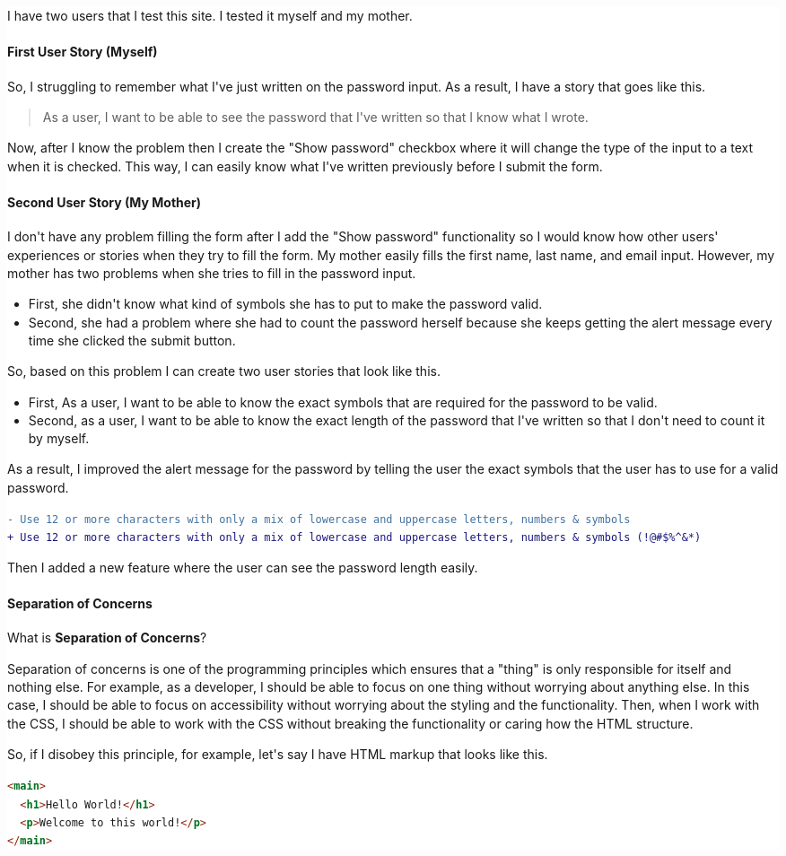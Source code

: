 I have two users that I test this site. I tested it myself and my mother.

#### First User Story (Myself)
So, I struggling to remember what I've just written on the password input. As a result, I have a story that goes like this.

> As a user, I want to be able to see the password that I've written so that I know what I wrote.

Now, after I know the problem then I create the "Show password" checkbox where it will change the type of the input to a text when it is checked. This way, I can easily know what I've written previously before I submit the form.

#### Second User Story (My Mother)
I don't have any problem filling the form after I add the "Show password" functionality so I would know how other users' experiences or stories when they try to fill the form. My mother easily fills the first name, last name, and email input. However, my mother has two problems when she tries to fill in the password input.

- First, she didn't know what kind of symbols she has to put to make the password valid.
- Second, she had a problem where she had to count the password herself because she keeps getting the alert message every time she clicked the submit button.

So, based on this problem I can create two user stories that look like this.

- First, As a user, I want to be able to know the exact symbols that are required for the password to be valid.
- Second, as a user, I want to be able to know the exact length of the password that I've written so that I don't need to count it by myself.

As a result, I improved the alert message for the password by telling the user the exact symbols that the user has to use for a valid password.

```diff
- Use 12 or more characters with only a mix of lowercase and uppercase letters, numbers & symbols
+ Use 12 or more characters with only a mix of lowercase and uppercase letters, numbers & symbols (!@#$%^&*)
```

Then I added a new feature where the user can see the password length easily.

#### Separation of Concerns

What is **Separation of Concerns**?

Separation of concerns is one of the programming principles which ensures that a "thing" is only responsible for itself and nothing else. For example, as a developer, I should be able to focus on one thing without worrying about anything else. In this case, I should be able to focus on accessibility without worrying about the styling and the functionality. Then, when I work with the CSS, I should be able to work with the CSS without breaking the functionality or caring how the HTML structure.

So, if I disobey this principle, for example, let's say I have HTML markup that looks like this.

```html
<main>
  <h1>Hello World!</h1>
  <p>Welcome to this world!</p>
</main>
```
